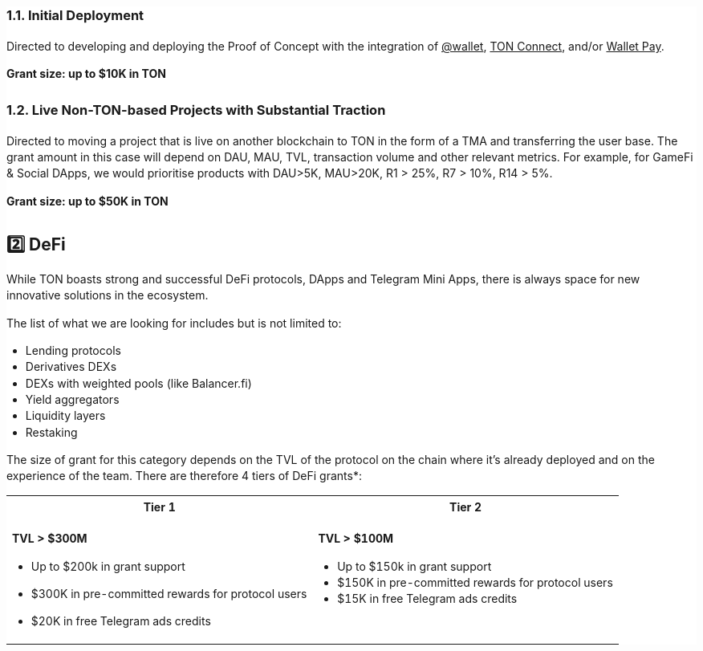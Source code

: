 ### 1.1. Initial Deployment

Directed to developing and deploying the Proof of Concept with the integration of [@wallet](https://wallet.tg/), [TON Connect](https://docs.ton.org/develop/dapps/ton-connect/overview), and/or [Wallet Pay](https://pay.wallet.tg/).

**Grant size: up to $10K in TON**

### 1.2. Live Non-TON-based Projects with Substantial Traction

Directed to moving a project that is live on another blockchain to TON in the form of a TMA and transferring the user base. The grant amount in this case will depend on DAU, MAU, TVL, transaction volume and other relevant metrics. For example, for GameFi & Social DApps, we would prioritise products with DAU>5K, MAU>20K, R1 > 25%, R7 > 10%, R14 > 5%.

**Grant size: up to $50K in TON**

## 2️⃣ DeFi

While TON boasts strong and successful DeFi protocols, DApps and Telegram Mini Apps, there is always space for new innovative solutions in the ecosystem. 

The list of what we are looking for includes but is not limited to: 

- Lending protocols
- Derivatives DEXs
- DEXs with weighted pools (like Balancer.fi)
- Yield aggregators
- Liquidity layers
- Restaking

The size of grant for this category depends on the TVL of the protocol on the chain where it’s already deployed and on the experience of the team. There are therefore 4 tiers of DeFi grants*:

<table>
  <tr>
    <th>Tier 1</th>
    <th>Tier 2</th>
  </tr>
  <tr>
    <td>

**TVL > $300M**
- Up to $200k in grant support
- $300K in pre-committed rewards for protocol users
- $20K in free Telegram ads credits

    </td>
    <td>

**TVL > $100M**
- Up to $150k in grant support
- $150K in pre-committed rewards for protocol users
- $15K in free Telegram ads credits
